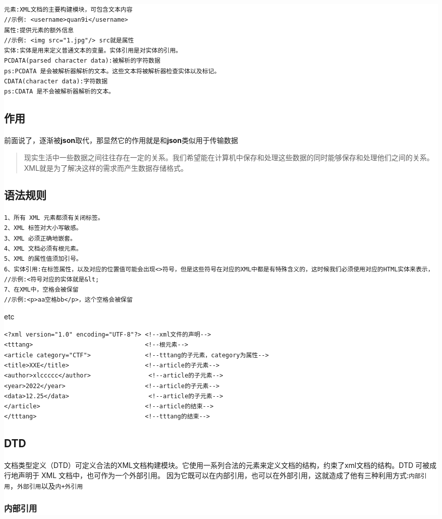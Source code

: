 ```
元素:XML文档的主要构建模块，可包含文本内容
//示例: <username>quan9i</username>
属性:提供元素的额外信息
//示例: <img src="1.jpg"/> src就是属性
实体:实体是用来定义普通文本的变量。实体引用是对实体的引用。
PCDATA(parsed character data):被解析的字符数据
ps:PCDATA 是会被解析器解析的文本。这些文本将被解析器检查实体以及标记。
CDATA(character data):字符数据
ps:CDATA 是不会被解析器解析的文本。
```

## 作用

前面说了，逐渐被**json**取代，那显然它的作用就是和**json**类似用于传输数据

> 现实生活中一些数据之间往往存在一定的关系。我们希望能在计算机中保存和处理这些数据的同时能够保存和处理他们之间的关系。XML就是为了解决这样的需求而产生数据存储格式。

## 语法规则

```
1、所有 XML 元素都须有关闭标签。
2、XML 标签对大小写敏感。
3、XML 必须正确地嵌套。
4、XML 文档必须有根元素。
5、XML 的属性值须加引号。
6、实体引用:在标签属性，以及对应的位置值可能会出现<>符号，但是这些符号在对应的XML中都是有特殊含义的，这时候我们必须使用对应的HTML实体来表示，
//示例:<符号对应的实体就是&lt;
7、在XML中，空格会被保留
//示例:<p>aa空格bb</p>，这个空格会被保留
```

etc

```
<?xml version="1.0" encoding="UTF-8"?> <!--xml文件的声明-->
<tttang>                               <!--根元素-->
<article category="CTF">               <!--tttang的子元素，category为属性-->
<title>XXE</title>                     <!--article的子元素-->
<author>xlccccc</author>                <!--article的子元素-->
<year>2022</year>                      <!--article的子元素-->
<data>12.25</data>                      <!--article的子元素-->
</article>                             <!--article的结束-->
</tttang>                              <!--tttang的结束-->
```

## DTD

文档类型定义（DTD）可定义合法的XML文档构建模块。它使用一系列合法的元素来定义文档的结构，约束了xml文档的结构。DTD 可被成行地声明于 XML 文档中，也可作为一个外部引用。
因为它既可以在内部引用，也可以在外部引用，这就造成了他有三种利用方式:`内部引用`，`外部引用`以及`内+外引用`

### 内部引用
